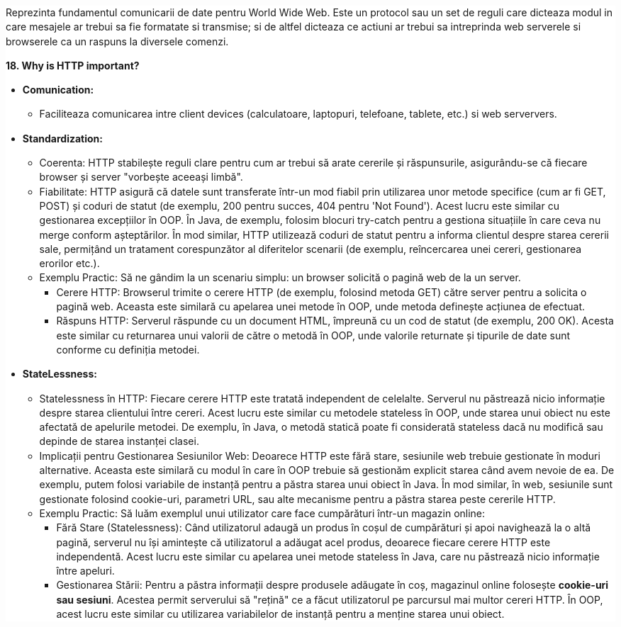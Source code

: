 Reprezinta fundamentul comunicarii de date pentru World Wide Web. 
Este un protocol sau un set de reguli care dicteaza modul in care mesajele ar trebui sa fie formatate si transmise;
si de altfel dicteaza ce actiuni ar trebui sa intreprinda web serverele si browserele ca un raspuns la diversele comenzi.

**18. Why is HTTP important?**

* **Comunication:**
  * Faciliteaza comunicarea intre client devices (calculatoare, laptopuri, telefoane, tablete, etc.) si web serververs.

* **Standardization:** 
  * Coerenta: HTTP stabilește reguli clare pentru cum ar trebui să arate cererile și răspunsurile, asigurându-se că fiecare browser și server "vorbește aceeași limbă".
  * Fiabilitate: HTTP asigură că datele sunt transferate într-un mod fiabil prin utilizarea unor metode specifice (cum ar fi GET, POST) și coduri de statut (de exemplu, 200 pentru succes, 404 pentru 'Not Found'). Acest lucru este similar cu gestionarea excepțiilor în OOP. În Java, de exemplu, folosim blocuri try-catch pentru a gestiona situațiile în care ceva nu merge conform așteptărilor. În mod similar, HTTP utilizează coduri de statut pentru a informa clientul despre starea cererii sale, permițând un tratament corespunzător al diferitelor scenarii (de exemplu, reîncercarea unei cereri, gestionarea erorilor etc.).
  * Exemplu Practic:
    Să ne gândim la un scenariu simplu: un browser solicită o pagină web de la un server.
    * Cerere HTTP: Browserul trimite o cerere HTTP (de exemplu, folosind metoda GET) către server pentru a solicita o pagină web. Aceasta este similară cu apelarea unei metode în OOP, unde metoda definește acțiunea de efectuat.
    * Răspuns HTTP: Serverul răspunde cu un document HTML, împreună cu un cod de statut (de exemplu, 200 OK). Acesta este similar cu returnarea unui valorii de către o metodă în OOP, unde valorile returnate și tipurile de date sunt conforme cu definiția metodei.

* **StateLessness:**
  * Statelessness în HTTP: Fiecare cerere HTTP este tratată independent de celelalte. Serverul nu păstrează nicio informație despre starea clientului între cereri. Acest lucru este similar cu metodele stateless în OOP, unde starea unui obiect nu este afectată de apelurile metodei. De exemplu, în Java, o metodă statică poate fi considerată stateless dacă nu modifică sau depinde de starea instanței clasei.
  * Implicații pentru Gestionarea Sesiunilor Web: Deoarece HTTP este fără stare, sesiunile web trebuie gestionate în moduri alternative. Aceasta este similară cu modul în care în OOP trebuie să gestionăm explicit starea când avem nevoie de ea. De exemplu, putem folosi variabile de instanță pentru a păstra starea unui obiect în Java. În mod similar, în web, sesiunile sunt gestionate folosind cookie-uri, parametri URL, sau alte mecanisme pentru a păstra starea peste cererile HTTP.
  * Exemplu Practic:
    Să luăm exemplul unui utilizator care face cumpărături într-un magazin online:
    * Fără Stare (Statelessness): Când utilizatorul adaugă un produs în coșul de cumpărături și apoi navighează la o altă pagină, serverul nu își amintește că utilizatorul a adăugat acel produs, deoarece fiecare cerere HTTP este independentă. Acest lucru este similar cu apelarea unei metode stateless în Java, care nu păstrează nicio informație între apeluri.
    * Gestionarea Stării: Pentru a păstra informații despre produsele adăugate în coș, magazinul online folosește **cookie-uri sau sesiuni**. Acestea permit serverului să "rețină" ce a făcut utilizatorul pe parcursul mai multor cereri HTTP. În OOP, acest lucru este similar cu utilizarea variabilelor de instanță pentru a menține starea unui obiect.
